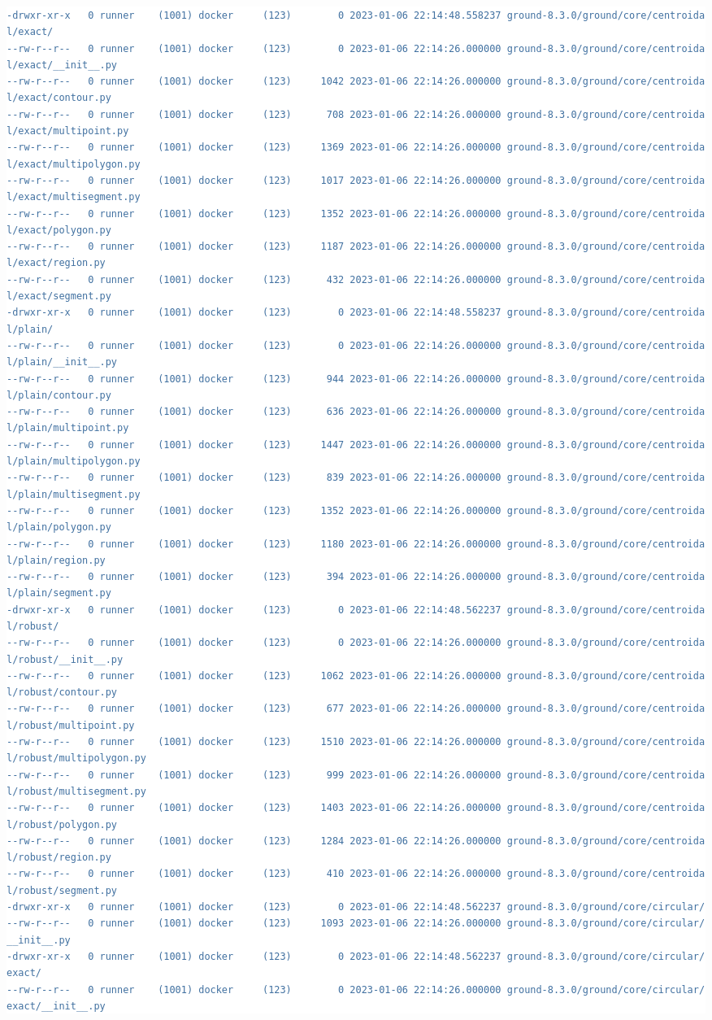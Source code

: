 ```diff
-drwxr-xr-x   0 runner    (1001) docker     (123)        0 2023-01-06 22:14:48.558237 ground-8.3.0/ground/core/centroidal/exact/
--rw-r--r--   0 runner    (1001) docker     (123)        0 2023-01-06 22:14:26.000000 ground-8.3.0/ground/core/centroidal/exact/__init__.py
--rw-r--r--   0 runner    (1001) docker     (123)     1042 2023-01-06 22:14:26.000000 ground-8.3.0/ground/core/centroidal/exact/contour.py
--rw-r--r--   0 runner    (1001) docker     (123)      708 2023-01-06 22:14:26.000000 ground-8.3.0/ground/core/centroidal/exact/multipoint.py
--rw-r--r--   0 runner    (1001) docker     (123)     1369 2023-01-06 22:14:26.000000 ground-8.3.0/ground/core/centroidal/exact/multipolygon.py
--rw-r--r--   0 runner    (1001) docker     (123)     1017 2023-01-06 22:14:26.000000 ground-8.3.0/ground/core/centroidal/exact/multisegment.py
--rw-r--r--   0 runner    (1001) docker     (123)     1352 2023-01-06 22:14:26.000000 ground-8.3.0/ground/core/centroidal/exact/polygon.py
--rw-r--r--   0 runner    (1001) docker     (123)     1187 2023-01-06 22:14:26.000000 ground-8.3.0/ground/core/centroidal/exact/region.py
--rw-r--r--   0 runner    (1001) docker     (123)      432 2023-01-06 22:14:26.000000 ground-8.3.0/ground/core/centroidal/exact/segment.py
-drwxr-xr-x   0 runner    (1001) docker     (123)        0 2023-01-06 22:14:48.558237 ground-8.3.0/ground/core/centroidal/plain/
--rw-r--r--   0 runner    (1001) docker     (123)        0 2023-01-06 22:14:26.000000 ground-8.3.0/ground/core/centroidal/plain/__init__.py
--rw-r--r--   0 runner    (1001) docker     (123)      944 2023-01-06 22:14:26.000000 ground-8.3.0/ground/core/centroidal/plain/contour.py
--rw-r--r--   0 runner    (1001) docker     (123)      636 2023-01-06 22:14:26.000000 ground-8.3.0/ground/core/centroidal/plain/multipoint.py
--rw-r--r--   0 runner    (1001) docker     (123)     1447 2023-01-06 22:14:26.000000 ground-8.3.0/ground/core/centroidal/plain/multipolygon.py
--rw-r--r--   0 runner    (1001) docker     (123)      839 2023-01-06 22:14:26.000000 ground-8.3.0/ground/core/centroidal/plain/multisegment.py
--rw-r--r--   0 runner    (1001) docker     (123)     1352 2023-01-06 22:14:26.000000 ground-8.3.0/ground/core/centroidal/plain/polygon.py
--rw-r--r--   0 runner    (1001) docker     (123)     1180 2023-01-06 22:14:26.000000 ground-8.3.0/ground/core/centroidal/plain/region.py
--rw-r--r--   0 runner    (1001) docker     (123)      394 2023-01-06 22:14:26.000000 ground-8.3.0/ground/core/centroidal/plain/segment.py
-drwxr-xr-x   0 runner    (1001) docker     (123)        0 2023-01-06 22:14:48.562237 ground-8.3.0/ground/core/centroidal/robust/
--rw-r--r--   0 runner    (1001) docker     (123)        0 2023-01-06 22:14:26.000000 ground-8.3.0/ground/core/centroidal/robust/__init__.py
--rw-r--r--   0 runner    (1001) docker     (123)     1062 2023-01-06 22:14:26.000000 ground-8.3.0/ground/core/centroidal/robust/contour.py
--rw-r--r--   0 runner    (1001) docker     (123)      677 2023-01-06 22:14:26.000000 ground-8.3.0/ground/core/centroidal/robust/multipoint.py
--rw-r--r--   0 runner    (1001) docker     (123)     1510 2023-01-06 22:14:26.000000 ground-8.3.0/ground/core/centroidal/robust/multipolygon.py
--rw-r--r--   0 runner    (1001) docker     (123)      999 2023-01-06 22:14:26.000000 ground-8.3.0/ground/core/centroidal/robust/multisegment.py
--rw-r--r--   0 runner    (1001) docker     (123)     1403 2023-01-06 22:14:26.000000 ground-8.3.0/ground/core/centroidal/robust/polygon.py
--rw-r--r--   0 runner    (1001) docker     (123)     1284 2023-01-06 22:14:26.000000 ground-8.3.0/ground/core/centroidal/robust/region.py
--rw-r--r--   0 runner    (1001) docker     (123)      410 2023-01-06 22:14:26.000000 ground-8.3.0/ground/core/centroidal/robust/segment.py
-drwxr-xr-x   0 runner    (1001) docker     (123)        0 2023-01-06 22:14:48.562237 ground-8.3.0/ground/core/circular/
--rw-r--r--   0 runner    (1001) docker     (123)     1093 2023-01-06 22:14:26.000000 ground-8.3.0/ground/core/circular/__init__.py
-drwxr-xr-x   0 runner    (1001) docker     (123)        0 2023-01-06 22:14:48.562237 ground-8.3.0/ground/core/circular/exact/
--rw-r--r--   0 runner    (1001) docker     (123)        0 2023-01-06 22:14:26.000000 ground-8.3.0/ground/core/circular/exact/__init__.py
```